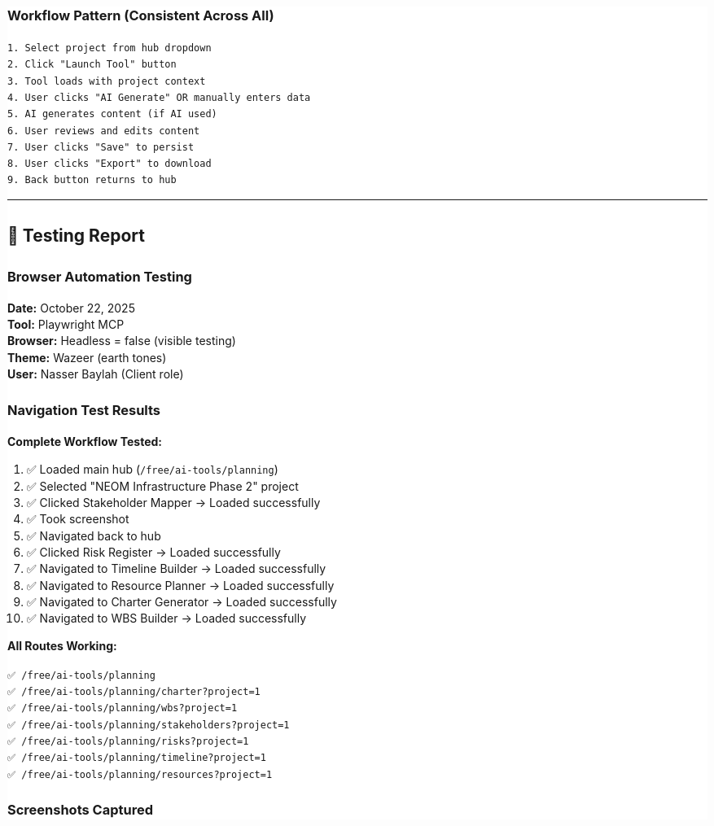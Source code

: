 ### Workflow Pattern (Consistent Across All)

```
1. Select project from hub dropdown
2. Click "Launch Tool" button
3. Tool loads with project context
4. User clicks "AI Generate" OR manually enters data
5. AI generates content (if AI used)
6. User reviews and edits content
7. User clicks "Save" to persist
8. User clicks "Export" to download
9. Back button returns to hub
```

---

## 🧪 Testing Report

### Browser Automation Testing

**Date:** October 22, 2025  
**Tool:** Playwright MCP  
**Browser:** Headless = false (visible testing)  
**Theme:** Wazeer (earth tones)  
**User:** Nasser Baylah (Client role)

### Navigation Test Results

**Complete Workflow Tested:**
1. ✅ Loaded main hub (`/free/ai-tools/planning`)
2. ✅ Selected "NEOM Infrastructure Phase 2" project
3. ✅ Clicked Stakeholder Mapper → Loaded successfully
4. ✅ Took screenshot
5. ✅ Navigated back to hub
6. ✅ Clicked Risk Register → Loaded successfully
7. ✅ Navigated to Timeline Builder → Loaded successfully
8. ✅ Navigated to Resource Planner → Loaded successfully
9. ✅ Navigated to Charter Generator → Loaded successfully
10. ✅ Navigated to WBS Builder → Loaded successfully

**All Routes Working:**
```
✅ /free/ai-tools/planning
✅ /free/ai-tools/planning/charter?project=1
✅ /free/ai-tools/planning/wbs?project=1
✅ /free/ai-tools/planning/stakeholders?project=1
✅ /free/ai-tools/planning/risks?project=1
✅ /free/ai-tools/planning/timeline?project=1
✅ /free/ai-tools/planning/resources?project=1
```

### Screenshots Captured

